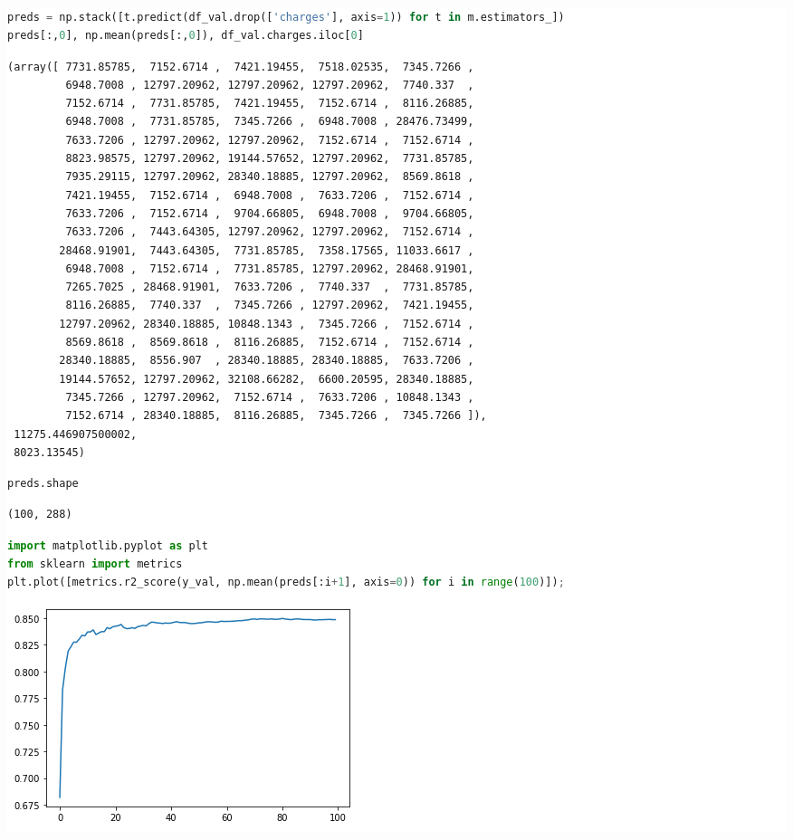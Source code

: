 
```python
preds = np.stack([t.predict(df_val.drop(['charges'], axis=1)) for t in m.estimators_])
preds[:,0], np.mean(preds[:,0]), df_val.charges.iloc[0]
```




    (array([ 7731.85785,  7152.6714 ,  7421.19455,  7518.02535,  7345.7266 ,
             6948.7008 , 12797.20962, 12797.20962, 12797.20962,  7740.337  ,
             7152.6714 ,  7731.85785,  7421.19455,  7152.6714 ,  8116.26885,
             6948.7008 ,  7731.85785,  7345.7266 ,  6948.7008 , 28476.73499,
             7633.7206 , 12797.20962, 12797.20962,  7152.6714 ,  7152.6714 ,
             8823.98575, 12797.20962, 19144.57652, 12797.20962,  7731.85785,
             7935.29115, 12797.20962, 28340.18885, 12797.20962,  8569.8618 ,
             7421.19455,  7152.6714 ,  6948.7008 ,  7633.7206 ,  7152.6714 ,
             7633.7206 ,  7152.6714 ,  9704.66805,  6948.7008 ,  9704.66805,
             7633.7206 ,  7443.64305, 12797.20962, 12797.20962,  7152.6714 ,
            28468.91901,  7443.64305,  7731.85785,  7358.17565, 11033.6617 ,
             6948.7008 ,  7152.6714 ,  7731.85785, 12797.20962, 28468.91901,
             7265.7025 , 28468.91901,  7633.7206 ,  7740.337  ,  7731.85785,
             8116.26885,  7740.337  ,  7345.7266 , 12797.20962,  7421.19455,
            12797.20962, 28340.18885, 10848.1343 ,  7345.7266 ,  7152.6714 ,
             8569.8618 ,  8569.8618 ,  8116.26885,  7152.6714 ,  7152.6714 ,
            28340.18885,  8556.907  , 28340.18885, 28340.18885,  7633.7206 ,
            19144.57652, 12797.20962, 32108.66282,  6600.20595, 28340.18885,
             7345.7266 , 12797.20962,  7152.6714 ,  7633.7206 , 10848.1343 ,
             7152.6714 , 28340.18885,  8116.26885,  7345.7266 ,  7345.7266 ]),
     11275.446907500002,
     8023.13545)




```python
preds.shape
```




    (100, 288)




```python
import matplotlib.pyplot as plt
from sklearn import metrics
plt.plot([metrics.r2_score(y_val, np.mean(preds[:i+1], axis=0)) for i in range(100)]);
```


![png](health-insurance_files/health-insurance_18_0.png)

